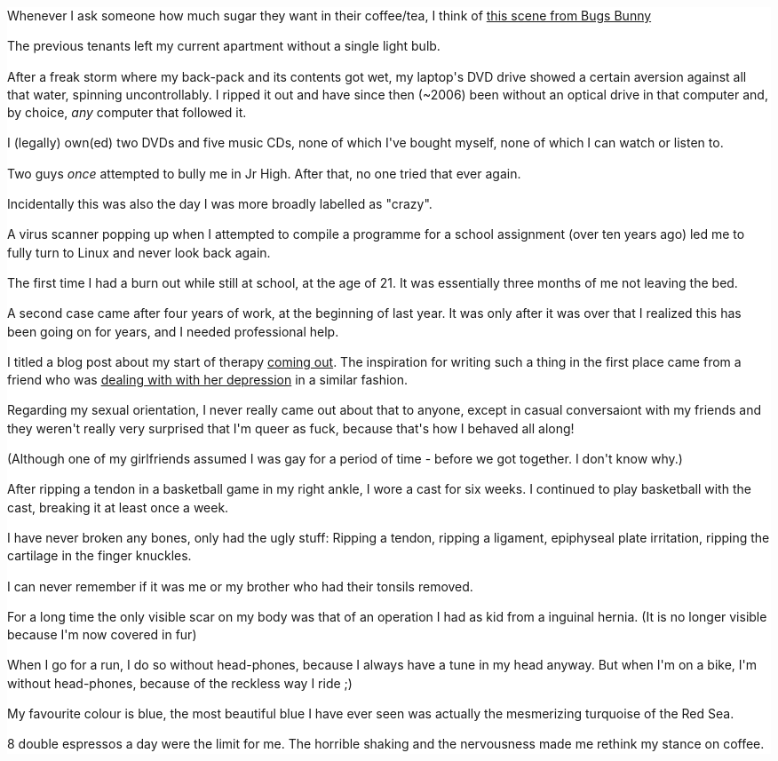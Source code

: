 Whenever I ask someone how much sugar they want in their coffee/tea, I think of [this scene from Bugs Bunny](http://www.youtube.com/watch?v=UKyhTX9LQEA)

The previous tenants left my current apartment without a single light bulb.

After a freak storm where my back-pack and its contents got wet, my laptop's DVD drive showed a certain aversion against all that water, spinning uncontrollably.
I ripped it out and have since then (\~2006) been without an optical drive in that computer and, by choice, *any* computer that followed it.

I (legally) own(ed) two DVDs and five music CDs, none of which I've bought myself, none of which I can watch or listen to.

Two guys *once* attempted to bully me in Jr High.
After that, no one tried that ever again.

Incidentally this was also the day I was more broadly labelled as "crazy".

A virus scanner popping up when I attempted to compile a programme for a school assignment (over ten years ago) led me to fully turn to Linux and never look back again.

The first time I had a burn out while still at school, at the age of 21.
It was essentially three months of me not leaving the bed.

A second case came after four years of work, at the beginning of last year.
It was only after it was over that I realized this has been going on for years, and I needed professional help.

I titled a blog post about my start of therapy [coming out](/2011/09/25/coming-out).
The inspiration for writing such a thing in the first place came from a friend who was [dealing with with her depression](http://blog.nerdchic.net/archives/434/) in a similar fashion.

Regarding my sexual orientation, I never really came out about that to anyone, except in casual conversaiont with my friends and they weren't really very surprised that I'm queer as fuck, because that's how I behaved all along!

(Although one of my girlfriends assumed I was gay for a period of time - before we got together.
I don't know why.)

After ripping a tendon in a basketball game in my right ankle, I wore a cast for six weeks.
I continued to play basketball with the cast, breaking it at least once a week.

I have never broken any bones, only had the ugly stuff: Ripping a tendon, ripping a ligament, epiphyseal plate irritation, ripping the cartilage in the finger knuckles.

I can never remember if it was me or my brother who had their tonsils removed.

For a long time the only visible scar on my body was that of an operation I had as kid from a inguinal hernia.
(It is no longer visible because I'm now covered in fur)

When I go for a run, I do so without head-phones, because I always have a tune in my head anyway.
But when I'm on a bike, I'm without head-phones, because of the reckless way I ride ;)

My favourite colour is blue, the most beautiful blue I have ever seen was actually the mesmerizing turquoise of the Red Sea.

8 double espressos a day were the limit for me.
The horrible shaking and the nervousness made me rethink my stance on coffee.
